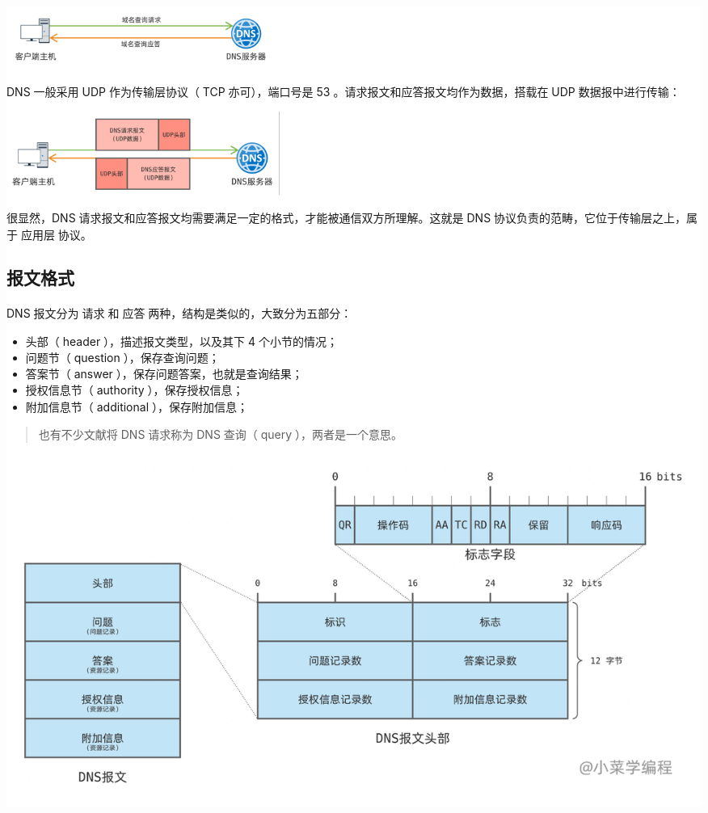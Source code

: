 <img src="image/2024-03-05-16-23-11.png" style="zoom:33%;" />

DNS 一般采用 UDP 作为传输层协议（ TCP 亦可），端口号是 53 。请求报文和应答报文均作为数据，搭载在 UDP 数据报中进行传输：

<img src="image/2024-03-05-16-23-30.png" style="zoom:33%;" />

很显然，DNS 请求报文和应答报文均需要满足一定的格式，才能被通信双方所理解。这就是 DNS 协议负责的范畴，它位于传输层之上，属于 应用层 协议。

## 报文格式
DNS 报文分为 请求 和 应答 两种，结构是类似的，大致分为五部分：
- 头部（ header ），描述报文类型，以及其下 4 个小节的情况；
- 问题节（ question ），保存查询问题；
- 答案节（ answer ），保存问题答案，也就是查询结果；
- 授权信息节（ authority ），保存授权信息；
- 附加信息节（ additional ），保存附加信息；

> 也有不少文献将 DNS 请求称为 DNS 查询（ query ），两者是一个意思。

![](image/2024-03-05-16-25-25.png)